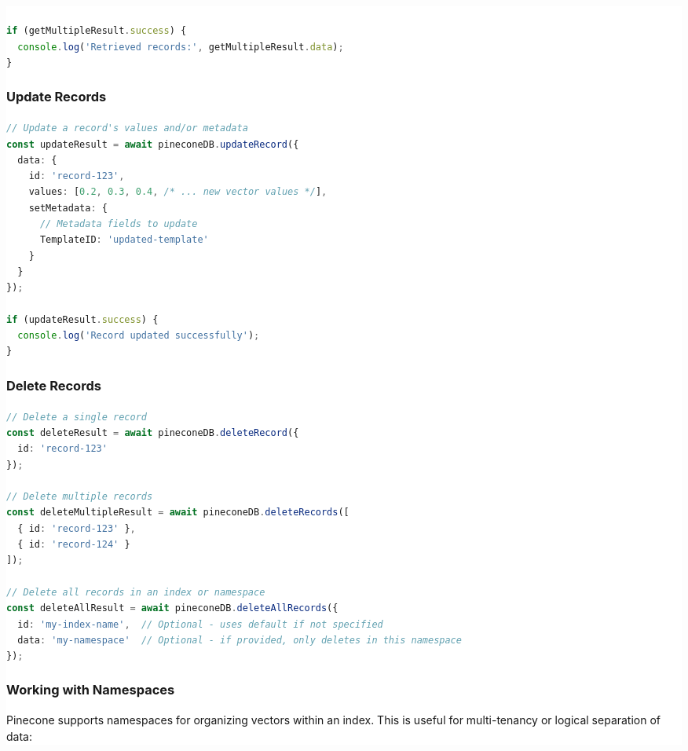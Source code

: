 ```typescript

if (getMultipleResult.success) {
  console.log('Retrieved records:', getMultipleResult.data);
}
```

### Update Records

```typescript
// Update a record's values and/or metadata
const updateResult = await pineconeDB.updateRecord({
  data: {
    id: 'record-123',
    values: [0.2, 0.3, 0.4, /* ... new vector values */],
    setMetadata: {
      // Metadata fields to update
      TemplateID: 'updated-template'
    }
  }
});

if (updateResult.success) {
  console.log('Record updated successfully');
}
```

### Delete Records

```typescript
// Delete a single record
const deleteResult = await pineconeDB.deleteRecord({
  id: 'record-123'
});

// Delete multiple records
const deleteMultipleResult = await pineconeDB.deleteRecords([
  { id: 'record-123' },
  { id: 'record-124' }
]);

// Delete all records in an index or namespace
const deleteAllResult = await pineconeDB.deleteAllRecords({
  id: 'my-index-name',  // Optional - uses default if not specified
  data: 'my-namespace'  // Optional - if provided, only deletes in this namespace
});
```

### Working with Namespaces

Pinecone supports namespaces for organizing vectors within an index. This is useful for multi-tenancy or logical separation of data:
